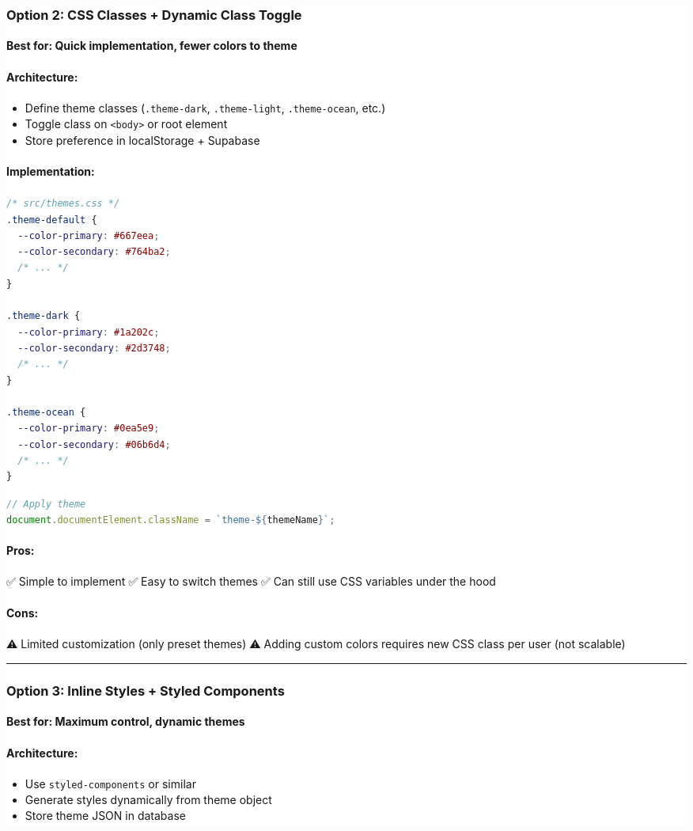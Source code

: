 
### Option 2: CSS Classes + Dynamic Class Toggle
**Best for: Quick implementation, fewer colors to theme**

#### Architecture:
- Define theme classes (`.theme-dark`, `.theme-light`, `.theme-ocean`, etc.)
- Toggle class on `<body>` or root element
- Store preference in localStorage + Supabase

#### Implementation:
```css
/* src/themes.css */
.theme-default {
  --color-primary: #667eea;
  --color-secondary: #764ba2;
  /* ... */
}

.theme-dark {
  --color-primary: #1a202c;
  --color-secondary: #2d3748;
  /* ... */
}

.theme-ocean {
  --color-primary: #0ea5e9;
  --color-secondary: #06b6d4;
  /* ... */
}
```

```javascript
// Apply theme
document.documentElement.className = `theme-${themeName}`;
```

#### Pros:
✅ Simple to implement
✅ Easy to switch themes
✅ Can still use CSS variables under the hood

#### Cons:
⚠️ Limited customization (only preset themes)
⚠️ Adding custom colors requires new CSS class per user (not scalable)

---

### Option 3: Inline Styles + Styled Components
**Best for: Maximum control, dynamic themes**

#### Architecture:
- Use `styled-components` or similar
- Generate styles dynamically from theme object
- Store theme JSON in database
